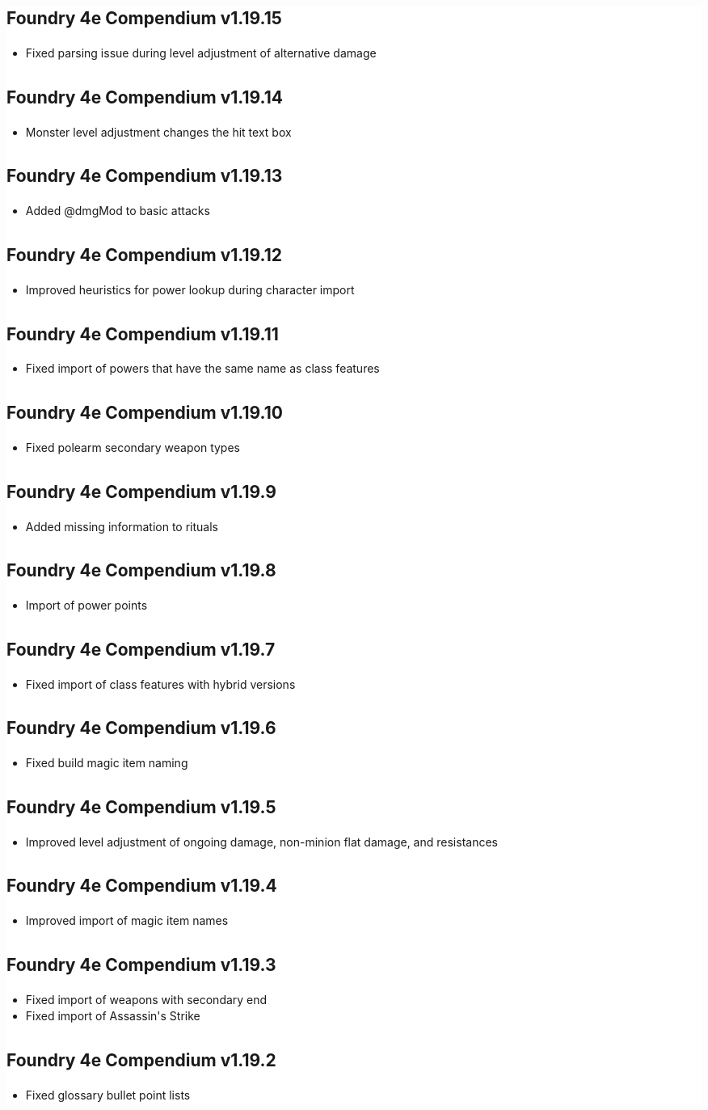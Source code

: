 ## Foundry 4e Compendium v1.19.15
- Fixed parsing issue during level adjustment of alternative damage

## Foundry 4e Compendium v1.19.14
- Monster level adjustment changes the hit text box

## Foundry 4e Compendium v1.19.13
- Added @dmgMod to basic attacks

## Foundry 4e Compendium v1.19.12
- Improved heuristics for power lookup during character import

## Foundry 4e Compendium v1.19.11
- Fixed import of powers that have the same name as class features

## Foundry 4e Compendium v1.19.10
- Fixed polearm secondary weapon types

## Foundry 4e Compendium v1.19.9
- Added missing information to rituals

## Foundry 4e Compendium v1.19.8
- Import of power points

## Foundry 4e Compendium v1.19.7
- Fixed import of class features with hybrid versions

## Foundry 4e Compendium v1.19.6
- Fixed build magic item naming

## Foundry 4e Compendium v1.19.5
- Improved level adjustment of ongoing damage, non-minion flat damage, and resistances

## Foundry 4e Compendium v1.19.4
- Improved import of magic item names

## Foundry 4e Compendium v1.19.3
- Fixed import of weapons with secondary end
- Fixed import of Assassin's Strike

## Foundry 4e Compendium v1.19.2
- Fixed glossary bullet point lists
